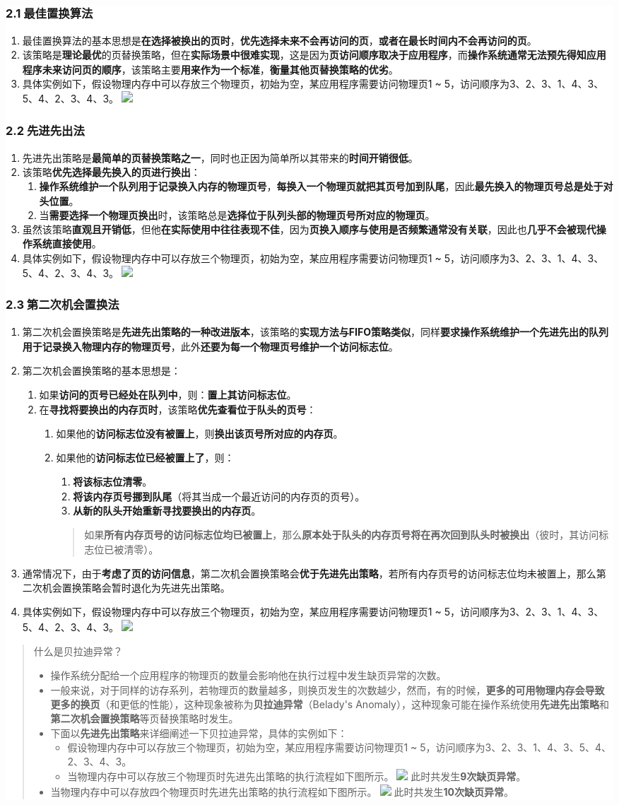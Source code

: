### 2.1 最佳置换算法

1. 最佳置换算法的基本思想是**在选择被换出的页时**，**优先选择未来不会再访问的页**，**或者在最长时间内不会再访问的页**。
2. 该策略是**理论最优**的页替换策略，但在**实际场景中很难实现**，这是因为**页访问顺序取决于应用程序**，而**操作系统通常无法预先得知应用程序未来访问页的顺序**，该策略主要**用来作为一个标准**，**衡量其他页替换策略的优劣**。
3. 具体实例如下，假设物理内存中可以存放三个物理页，初始为空，某应用程序需要访问物理页1 ~ 5，访问顺序为3、2、3、1、4、3、5、4、2、3、4、3。
   ![](https://notebook.grayson.top/media/202207/2022-07-04_164642_928718.png)

### 2.2 先进先出法

1. 先进先出策略是**最简单的页替换策略之一**，同时也正因为简单所以其带来的**时间开销很低**。
2. 该策略**优先选择最先换入的页进行换出**：
   1. **操作系统维护一个队列用于记录换入内存的物理页号**，**每换入一个物理页就把其页号加到队尾**，因此**最先换入的物理页号总是处于对头位置**。
   2. 当**需要选择一个物理页换出**时，该策略总是**选择位于队列头部的物理页号所对应的物理页**。
3. 虽然该策略**直观且开销低**，但他**在实际使用中往往表现不佳**，因为**页换入顺序与使用是否频繁通常没有关联**，因此也**几乎不会被现代操作系统直接使用**。
4. 具体实例如下，假设物理内存中可以存放三个物理页，初始为空，某应用程序需要访问物理页1 ~ 5，访问顺序为3、2、3、1、4、3、5、4、2、3、4、3。
   ![](https://notebook.grayson.top/media/202207/2022-07-04_164741_155197.png)

### 2.3 第二次机会置换法

1. 第二次机会置换策略是**先进先出策略的一种改进版本**，该策略的**实现方法与FIFO策略类似**，同样**要求操作系统维护一个先进先出的队列用于记录换入物理内存的物理页号**，此外**还要为每一个物理页号维护一个访问标志位**。
2. 第二次机会置换策略的基本思想是：

   1. 如果**访问的页号已经处在队列中**，则：**置上其访问标志位**。
   2. 在**寻找将要换出的内存页时**，该策略**优先查看位于队头的页号**：
      1. 如果他的**访问标志位没有被置上**，则**换出该页号所对应的内存页**。
      2. 如果他的**访问标志位已经被置上了**，则：

         1. **将该标志位清零**。
         2. **将该内存页号挪到队尾**（将其当成一个最近访问的内存页的页号）。
         3. **从新的队头开始重新寻找要换出的内存页**。

         > 如果**所有内存页号的访问标志位均已被置上**，那么**原本处于队头的内存页号将在再次回到队头时被换出**（彼时，其访问标志位已被清零）。
         >
3. 通常情况下，由于**考虑了页的访问信息**，第二次机会置换策略会**优于先进先出策略**，若所有内存页号的访问标志位均未被置上，那么第二次机会置换策略会暂时退化为先进先出策略。
4. 具体实例如下，假设物理内存中可以存放三个物理页，初始为空，某应用程序需要访问物理页1 ~ 5，访问顺序为3、2、3、1、4、3、5、4、2、3、4、3。
   ![](https://notebook.grayson.top/media/202207/2022-07-04_164811_699305.png)

> 什么是贝拉迪异常？
>
> - 操作系统分配给一个应用程序的物理页的数量会影响他在执行过程中发生缺页异常的次数。
> - 一般来说，对于同样的访存系列，若物理页的数量越多，则换页发生的次数越少，然而，有的时候，**更多的可用物理内存会导致更多的换页**（和更低的性能），这种现象被称为**贝拉迪异常**（Belady's Anomaly），这种现象可能在操作系统使用**先进先出策略**和**第二次机会置换策略**等页替换策略时发生。
> - 下面以**先进先出策略**来详细阐述一下贝拉迪异常，具体的实例如下：
>   - 假设物理内存中可以存放三个物理页，初始为空，某应用程序需要访问物理页1 ~ 5，访问顺序为3、2、3、1、4、3、5、4、2、3、4、3。
>   - 当物理内存中可以存放三个物理页时先进先出策略的执行流程如下图所示。
>     ![](https://notebook.grayson.top/media/202207/2022-07-04_171451_984753.png)
>     此时共发生**9次缺页异常**。
> - 当物理内存中可以存放四个物理页时先进先出策略的执行流程如下图所示。
>   ![](https://notebook.grayson.top/media/202207/2022-07-04_171654_347353.png)
>   此时共发生**10次缺页异常**。
